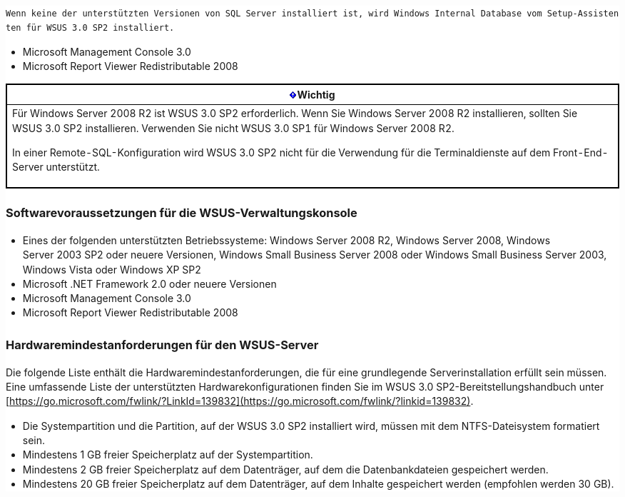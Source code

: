     Wenn keine der unterstützten Versionen von SQL Server installiert ist, wird Windows Internal Database vom Setup-Assistenten für WSUS 3.0 SP2 installiert.
-   Microsoft Management Console 3.0
-   Microsoft Report Viewer Redistributable 2008

 
<table style="border:1px solid black;">
<colgroup>
<col width="100%" />
</colgroup>
<thead>
<tr class="header">
<th style="border:1px solid black;" ><img src="images/Dd939886.Important(WS.10).gif" />Wichtig</th>
</tr>
</thead>
<tbody>
<tr class="odd">
<td style="border:1px solid black;">Für Windows Server 2008 R2 ist WSUS 3.0 SP2 erforderlich. Wenn Sie Windows Server 2008 R2 installieren, sollten Sie WSUS 3.0 SP2 installieren. Verwenden Sie nicht WSUS 3.0 SP1 für Windows Server 2008 R2.

In einer Remote-SQL-Konfiguration wird WSUS 3.0 SP2 nicht für die Verwendung für die Terminaldienste auf dem Front-End-Server unterstützt.
</td>
</tr>
</tbody>
</table>
 

### Softwarevoraussetzungen für die WSUS-Verwaltungskonsole

-   Eines der folgenden unterstützten Betriebssysteme: Windows Server 2008 R2, Windows Server 2008, Windows Server 2003 SP2 oder neuere Versionen, Windows Small Business Server 2008 oder Windows Small Business Server 2003, Windows Vista oder Windows XP SP2
-   Microsoft .NET Framework 2.0 oder neuere Versionen
-   Microsoft Management Console 3.0
-   Microsoft Report Viewer Redistributable 2008

### Hardwaremindestanforderungen für den WSUS-Server

Die folgende Liste enthält die Hardwaremindestanforderungen, die für eine grundlegende Serverinstallation erfüllt sein müssen. Eine umfassende Liste der unterstützten Hardwarekonfigurationen finden Sie im WSUS 3.0 SP2-Bereitstellungshandbuch unter [https://go.microsoft.com/fwlink/?LinkId=139832](https://go.microsoft.com/fwlink/?linkid=139832).

-   Die Systempartition und die Partition, auf der WSUS 3.0 SP2 installiert wird, müssen mit dem NTFS-Dateisystem formatiert sein.
-   Mindestens 1 GB freier Speicherplatz auf der Systempartition.
-   Mindestens 2 GB freier Speicherplatz auf dem Datenträger, auf dem die Datenbankdateien gespeichert werden.
-   Mindestens 20 GB freier Speicherplatz auf dem Datenträger, auf dem Inhalte gespeichert werden (empfohlen werden 30 GB).
